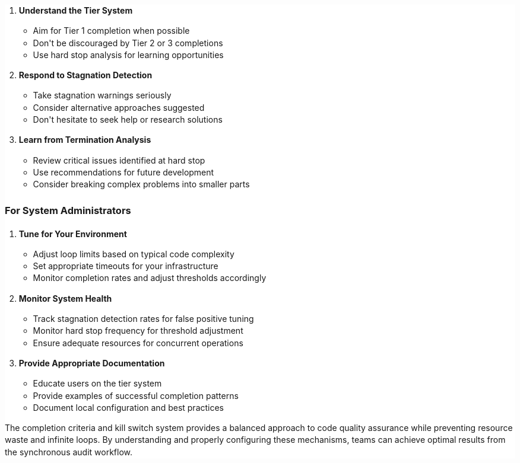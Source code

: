 1. **Understand the Tier System**
   - Aim for Tier 1 completion when possible
   - Don't be discouraged by Tier 2 or 3 completions
   - Use hard stop analysis for learning opportunities

2. **Respond to Stagnation Detection**
   - Take stagnation warnings seriously
   - Consider alternative approaches suggested
   - Don't hesitate to seek help or research solutions

3. **Learn from Termination Analysis**
   - Review critical issues identified at hard stop
   - Use recommendations for future development
   - Consider breaking complex problems into smaller parts

### For System Administrators

1. **Tune for Your Environment**
   - Adjust loop limits based on typical code complexity
   - Set appropriate timeouts for your infrastructure
   - Monitor completion rates and adjust thresholds accordingly

2. **Monitor System Health**
   - Track stagnation detection rates for false positive tuning
   - Monitor hard stop frequency for threshold adjustment
   - Ensure adequate resources for concurrent operations

3. **Provide Appropriate Documentation**
   - Educate users on the tier system
   - Provide examples of successful completion patterns
   - Document local configuration and best practices

The completion criteria and kill switch system provides a balanced approach to code quality assurance while preventing resource waste and infinite loops. By understanding and properly configuring these mechanisms, teams can achieve optimal results from the synchronous audit workflow.